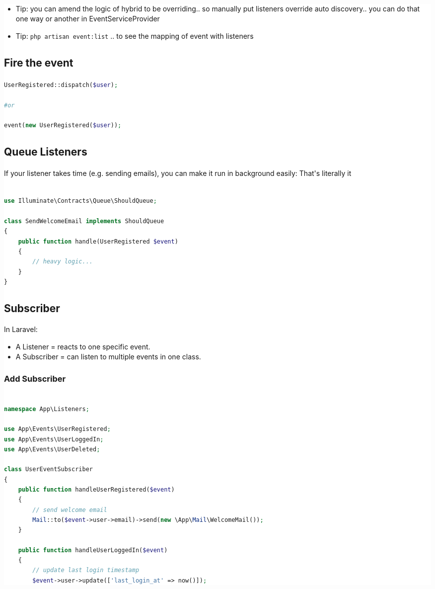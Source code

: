 
- Tip: you can amend the logic of hybrid to be overriding.. so manually put listeners override auto discovery.. you can do that one way or another in EventServiceProvider

- Tip: `php artisan event:list` .. to see the mapping of event with listeners


## Fire the event

```php
UserRegistered::dispatch($user);

#or

event(new UserRegistered($user));
```


## Queue Listeners

If your listener takes time (e.g. sending emails), you can make it run in background easily:
That's literally it

```php

use Illuminate\Contracts\Queue\ShouldQueue;

class SendWelcomeEmail implements ShouldQueue
{
    public function handle(UserRegistered $event)
    {
        // heavy logic...
    }
}

```


## Subscriber

In Laravel:
- A Listener = reacts to one specific event.
- A Subscriber = can listen to multiple events in one class.


### Add Subscriber

```php

namespace App\Listeners;

use App\Events\UserRegistered;
use App\Events\UserLoggedIn;
use App\Events\UserDeleted;

class UserEventSubscriber
{
    public function handleUserRegistered($event)
    {
        // send welcome email
        Mail::to($event->user->email)->send(new \App\Mail\WelcomeMail());
    }

    public function handleUserLoggedIn($event)
    {
        // update last login timestamp
        $event->user->update(['last_login_at' => now()]);
```